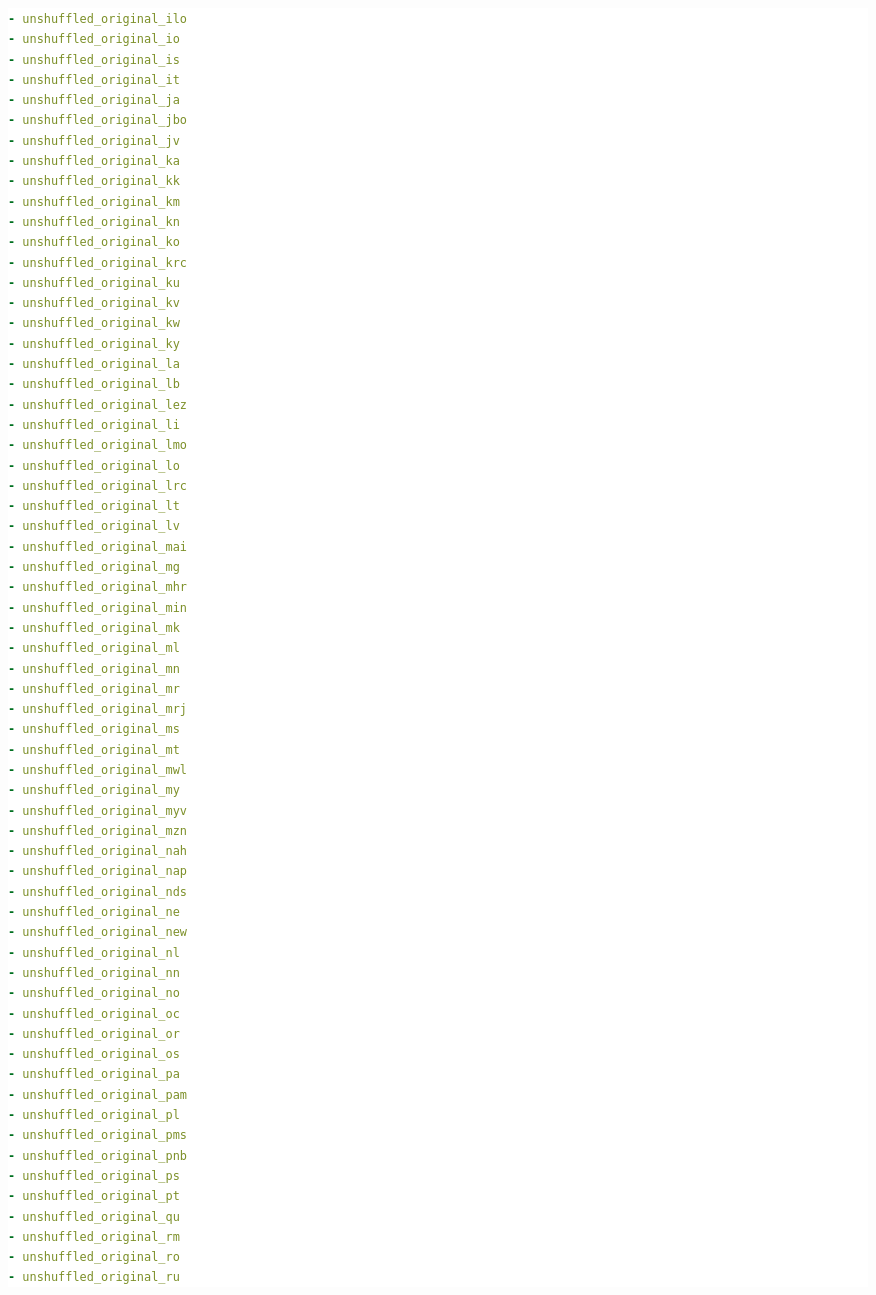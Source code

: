 ```yaml
- unshuffled_original_ilo
- unshuffled_original_io
- unshuffled_original_is
- unshuffled_original_it
- unshuffled_original_ja
- unshuffled_original_jbo
- unshuffled_original_jv
- unshuffled_original_ka
- unshuffled_original_kk
- unshuffled_original_km
- unshuffled_original_kn
- unshuffled_original_ko
- unshuffled_original_krc
- unshuffled_original_ku
- unshuffled_original_kv
- unshuffled_original_kw
- unshuffled_original_ky
- unshuffled_original_la
- unshuffled_original_lb
- unshuffled_original_lez
- unshuffled_original_li
- unshuffled_original_lmo
- unshuffled_original_lo
- unshuffled_original_lrc
- unshuffled_original_lt
- unshuffled_original_lv
- unshuffled_original_mai
- unshuffled_original_mg
- unshuffled_original_mhr
- unshuffled_original_min
- unshuffled_original_mk
- unshuffled_original_ml
- unshuffled_original_mn
- unshuffled_original_mr
- unshuffled_original_mrj
- unshuffled_original_ms
- unshuffled_original_mt
- unshuffled_original_mwl
- unshuffled_original_my
- unshuffled_original_myv
- unshuffled_original_mzn
- unshuffled_original_nah
- unshuffled_original_nap
- unshuffled_original_nds
- unshuffled_original_ne
- unshuffled_original_new
- unshuffled_original_nl
- unshuffled_original_nn
- unshuffled_original_no
- unshuffled_original_oc
- unshuffled_original_or
- unshuffled_original_os
- unshuffled_original_pa
- unshuffled_original_pam
- unshuffled_original_pl
- unshuffled_original_pms
- unshuffled_original_pnb
- unshuffled_original_ps
- unshuffled_original_pt
- unshuffled_original_qu
- unshuffled_original_rm
- unshuffled_original_ro
- unshuffled_original_ru
```